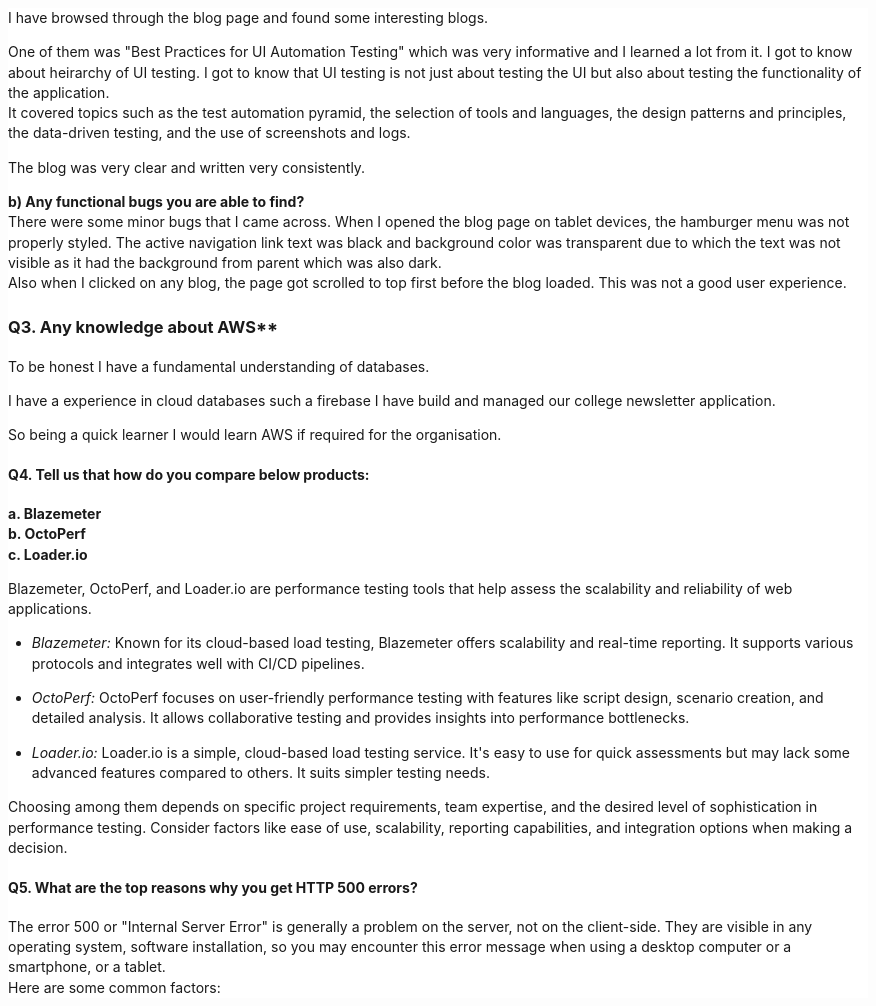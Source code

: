 I have browsed through the blog page and found some interesting blogs.  

One of them was "Best Practices for UI Automation Testing" which was very informative and I learned a lot from it. I got to know about heirarchy of UI testing. I got to know that UI testing is not just about testing the UI but also about testing the functionality of the application.  
It covered topics such as the test automation pyramid, the selection of tools and languages, the design patterns and principles, the data-driven testing, and the use of screenshots and logs.  

The blog was very clear and written very consistently.  

**b) Any functional bugs you are able to find?**  
There were some minor bugs that I came across.   When I opened the blog page on tablet devices, the hamburger menu was not properly styled. The active navigation link text was black and background color was transparent due to which the text was not visible as it had the background from parent which was also dark.  
Also when I clicked on any blog, the page got scrolled to top first before the blog loaded. This was not a good user experience.

### Q3. Any knowledge about AWS**  
To be honest I have a fundamental understanding of databases. 

I have a experience in cloud databases such a firebase I have build and managed our college newsletter application. 

So being a quick learner I would learn AWS if required for the organisation.

#### Q4.  Tell us that how do you compare below products:  
**a. Blazemeter  
b. OctoPerf  
c. Loader.io**

Blazemeter, OctoPerf, and Loader.io are performance testing tools that help assess the scalability and reliability of web applications.

- *Blazemeter:* Known for its cloud-based load testing, Blazemeter offers scalability and real-time reporting. It supports various protocols and integrates well with CI/CD pipelines.

- *OctoPerf:* OctoPerf focuses on user-friendly performance testing with features like script design, scenario creation, and detailed analysis. It allows collaborative testing and provides insights into performance bottlenecks.

- *Loader.io:* Loader.io is a simple, cloud-based load testing service. It's easy to use for quick assessments but may lack some advanced features compared to others. It suits simpler testing needs.

Choosing among them depends on specific project requirements, team expertise, and the desired level of sophistication in performance testing. Consider factors like ease of use, scalability, reporting capabilities, and integration options when making a decision.


#### Q5. What are the top reasons why you get HTTP 500 errors?

The error 500 or "Internal Server Error" is generally a problem on the server, not on the client-side. They are visible in any operating system, software installation, so you may encounter this error message when using a desktop computer or a smartphone, or a tablet.   
Here are some common factors:
